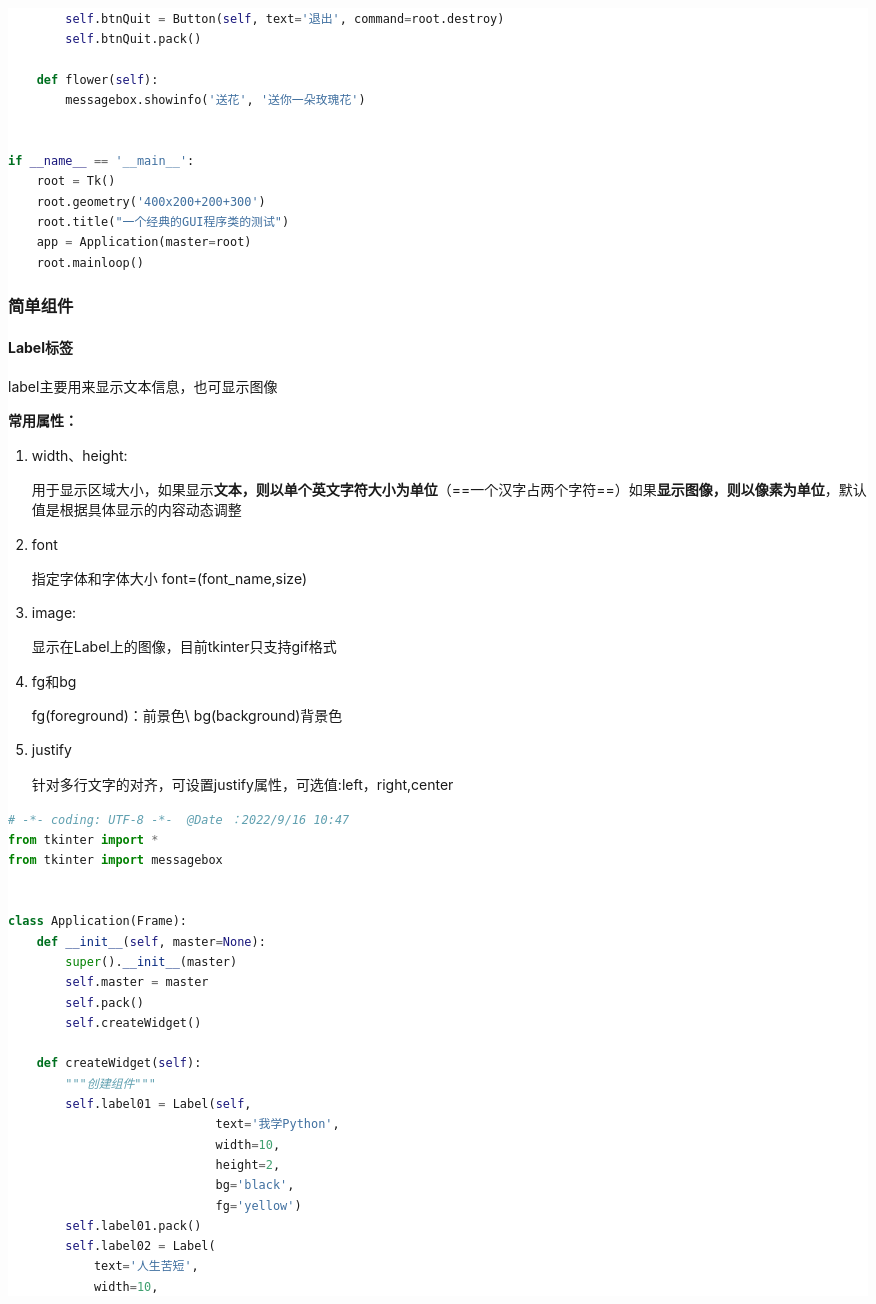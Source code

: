 ```python
        self.btnQuit = Button(self, text='退出', command=root.destroy)
        self.btnQuit.pack()

    def flower(self):
        messagebox.showinfo('送花', '送你一朵玫瑰花')


if __name__ == '__main__':
    root = Tk()
    root.geometry('400x200+200+300')
    root.title("一个经典的GUI程序类的测试")
    app = Application(master=root)
    root.mainloop()

```

### 简单组件

#### Label标签

label主要用来显示文本信息，也可显示图像

**常用属性：**

1. width、height:

   用于显示区域大小，如果显示**文本，则以单个英文字符大小为单位**（==一个汉字占两个字符==）如果**显示图像，则以像素为单位**，默认值是根据具体显示的内容动态调整

2. font

   指定字体和字体大小 font=(font_name,size)

3. image:

   显示在Label上的图像，目前tkinter只支持gif格式

4. fg和bg

   fg(foreground)：前景色\  bg(background)背景色

5. justify

   针对多行文字的对齐，可设置justify属性，可选值:left，right,center

```python
# -*- coding: UTF-8 -*-  @Date ：2022/9/16 10:47
from tkinter import *
from tkinter import messagebox


class Application(Frame):
    def __init__(self, master=None):
        super().__init__(master)
        self.master = master
        self.pack()
        self.createWidget()

    def createWidget(self):
        """创建组件"""
        self.label01 = Label(self,
                             text='我学Python',
                             width=10,
                             height=2,
                             bg='black',
                             fg='yellow')
        self.label01.pack()
        self.label02 = Label(
            text='人生苦短',
            width=10,
```